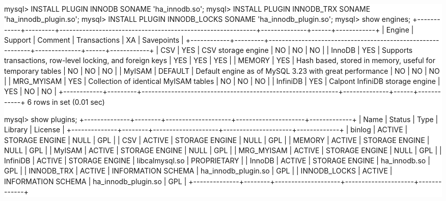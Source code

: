 mysql> INSTALL PLUGIN INNODB SONAME <span class="synConstant">'ha_innodb.so'</span>;
mysql> INSTALL PLUGIN INNODB_TRX SONAME <span class="synConstant">'ha_innodb_plugin.so'</span>;
mysql> INSTALL PLUGIN INNODB_LOCKS SONAME <span class="synConstant">'ha_innodb_plugin.so'</span>;
mysql> show engines;
+<span class="synComment">------------+---------+------------------------------------------------------------+--------------+------+------------+</span>
| Engine     | Support | <span class="synStatement">Comment</span>                                                    | Transactions | XA   | Savepoints |
+<span class="synComment">------------+---------+------------------------------------------------------------+--------------+------+------------+</span>
| CSV        | YES     | CSV storage engine                                         | NO           | NO   | NO         |
| InnoDB     | YES     | Supports transactions, <span class="synSpecial">row</span>-<span class="synSpecial">level</span> locking, <span class="synStatement">and</span> foreign keys | YES          | YES  | YES        |
| MEMORY     | YES     | Hash based, stored <span class="synStatement">in</span> memory, useful <span class="synSpecial">for</span> temporary tables  | NO           | NO   | NO         |
| MyISAM     | <span class="synSpecial">DEFAULT</span> | <span class="synSpecial">Default</span> engine <span class="synSpecial">as</span> <span class="synSpecial">of</span> MySQL <span class="synConstant">3</span>.<span class="synConstant">23</span> <span class="synSpecial">with</span> great performance     | NO           | NO   | NO         |
| MRG_MYISAM | YES     | Collection <span class="synSpecial">of</span> identical MyISAM tables                      | NO           | NO   | NO         |
| InfiniDB   | YES     | Calpont InfiniDB storage engine                            | YES          | NO   | NO         |
+<span class="synComment">------------+---------+------------------------------------------------------------+--------------+------+------------+</span>
<span class="synConstant">6</span> <span class="synSpecial">rows</span> <span class="synStatement">in</span> <span class="synStatement">set</span> (<span class="synConstant">0</span>.<span class="synConstant">01</span> sec)

mysql> show plugins;
+<span class="synComment">--------------+--------+--------------------+---------------------+-------------+</span>
| Name         | Status | <span class="synSpecial">Type</span>               | Library             | License     |
+<span class="synComment">--------------+--------+--------------------+---------------------+-------------+</span>
| binlog       | ACTIVE | STORAGE ENGINE     | <span class="synSpecial">NULL</span>                | GPL         |
| CSV          | ACTIVE | STORAGE ENGINE     | <span class="synSpecial">NULL</span>                | GPL         |
| MEMORY       | ACTIVE | STORAGE ENGINE     | <span class="synSpecial">NULL</span>                | GPL         |
| MyISAM       | ACTIVE | STORAGE ENGINE     | <span class="synSpecial">NULL</span>                | GPL         |
| MRG_MYISAM   | ACTIVE | STORAGE ENGINE     | <span class="synSpecial">NULL</span>                | GPL         |
| InfiniDB     | ACTIVE | STORAGE ENGINE     | libcalmysql.so      | PROPRIETARY |
| InnoDB       | ACTIVE | STORAGE ENGINE     | ha_innodb.so        | GPL         |
| INNODB_TRX   | ACTIVE | INFORMATION SCHEMA | ha_innodb_plugin.so | GPL         |
| INNODB_LOCKS | ACTIVE | INFORMATION SCHEMA | ha_innodb_plugin.so | GPL         |
+<span class="synComment">--------------+--------+--------------------+---------------------+-------------+</span>
</pre>
</blockquote>

</div>

